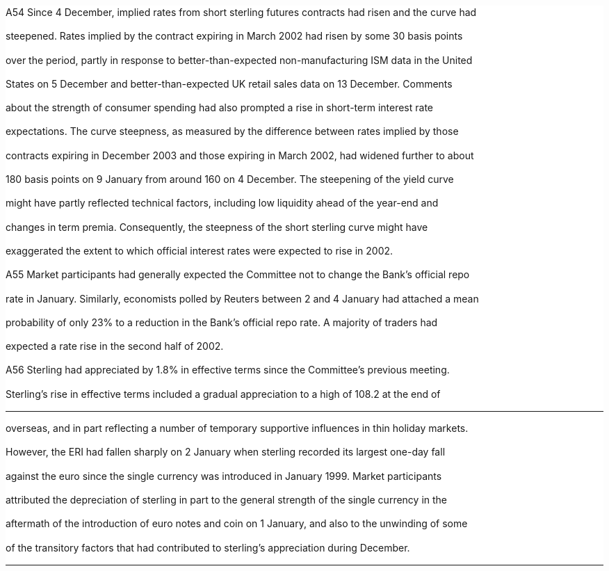 A54 Since 4 December, implied rates from short sterling futures contracts had risen and the curve had

steepened. Rates implied by the contract expiring in March 2002 had risen by some 30 basis points

over the period, partly in response to better-than-expected non-manufacturing ISM data in the United

States on 5 December and better-than-expected UK retail sales data on 13 December. Comments

about the strength of consumer spending had also prompted a rise in short-term interest rate

expectations. The curve steepness, as measured by the difference between rates implied by those

contracts expiring in December 2003 and those expiring in March 2002, had widened further to about

180 basis points on 9 January from around 160 on 4 December. The steepening of the yield curve

might have partly reflected technical factors, including low liquidity ahead of the year-end and

changes in term premia. Consequently, the steepness of the short sterling curve might have

exaggerated the extent to which official interest rates were expected to rise in 2002.

A55 Market participants had generally expected the Committee not to change the Bank’s official repo

rate in January. Similarly, economists polled by Reuters between 2 and 4 January had attached a mean

probability of only 23% to a reduction in the Bank’s official repo rate. A majority of traders had

expected a rate rise in the second half of 2002.

A56 Sterling had appreciated by 1.8% in effective terms since the Committee’s previous meeting.

Sterling’s rise in effective terms included a gradual appreciation to a high of 108.2 at the end of


-----

overseas, and in part reflecting a number of temporary supportive influences in thin holiday markets.

However, the ERI had fallen sharply on 2 January when sterling recorded its largest one-day fall

against the euro since the single currency was introduced in January 1999. Market participants

attributed the depreciation of sterling in part to the general strength of the single currency in the

aftermath of the introduction of euro notes and coin on 1 January, and also to the unwinding of some

of the transitory factors that had contributed to sterling’s appreciation during December.


-----

